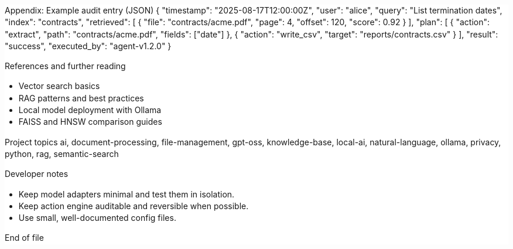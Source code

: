 Appendix: Example audit entry (JSON)
{
  "timestamp": "2025-08-17T12:00:00Z",
  "user": "alice",
  "query": "List termination dates",
  "index": "contracts",
  "retrieved": [
    {
      "file": "contracts/acme.pdf",
      "page": 4,
      "offset": 120,
      "score": 0.92
    }
  ],
  "plan": [
    { "action": "extract", "path": "contracts/acme.pdf", "fields": ["date"] },
    { "action": "write_csv", "target": "reports/contracts.csv" }
  ],
  "result": "success",
  "executed_by": "agent-v1.2.0"
}

References and further reading
- Vector search basics
- RAG patterns and best practices
- Local model deployment with Ollama
- FAISS and HNSW comparison guides

Project topics
ai, document-processing, file-management, gpt-oss, knowledge-base, local-ai, natural-language, ollama, privacy, python, rag, semantic-search

Developer notes
- Keep model adapters minimal and test them in isolation.
- Keep action engine auditable and reversible when possible.
- Use small, well-documented config files.

End of file